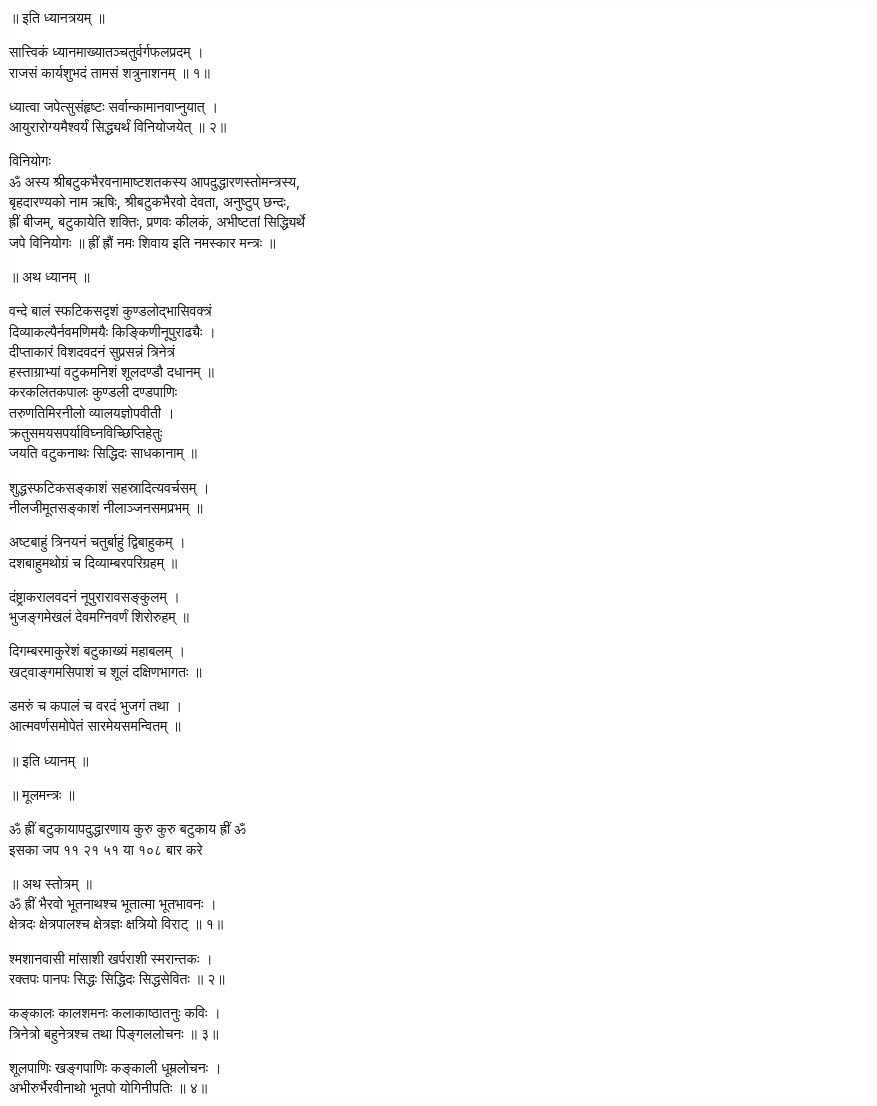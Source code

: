  ॥ इति ध्यानत्रयम् ॥  
  
सात्त्विकं ध्यानमाख्यातञ्चतुर्वर्गफलप्रदम् ।  
राजसं कार्यशुभदं तामसं शत्रुनाशनम् ॥ १॥  
  
ध्यात्वा जपेत्सुसंहृष्टः सर्वान्कामानवाप्नुयात् ।  
आयुरारोग्यमैश्वर्यं सिद्ध्यर्थं विनियोजयेत् ॥ २॥  
  
विनियोगः  
ॐ अस्य श्रीबटुकभैरवनामाष्टशतकस्य आपदुद्धारणस्तोमन्त्रस्य,  
बृहदारण्यको नाम ऋषिः, श्रीबटुकभैरवो देवता, अनुष्टुप् छन्दः,  
ह्रीं बीजम्, बटुकायेति शक्तिः, प्रणवः कीलकं, अभीष्टतां सिद्ध्यिर्थे  
जपे विनियोगः ॥ ह्रीं ह्रौं नमः शिवाय इति नमस्कार मन्त्रः ॥  
  
॥ अथ ध्यानम् ॥  
  
वन्दे बालं स्फटिकसदृशं कुण्डलोद्भासिवक्त्रं  
दिव्याकल्पैर्नवमणिमयैः किङ्किणीनूपुराढ्यैः ।  
दीप्ताकारं विशदवदनं सुप्रसन्नं त्रिनेत्रं  
हस्ताग्राभ्यां वटुकमनिशं शूलदण्डौ दधानम् ॥   
करकलितकपालः कुण्डली दण्डपाणिः  
तरुणतिमिरनीलो व्यालयज्ञोपवीती ।  
क्रतुसमयसपर्याविघ्नविच्छिप्तिहेतुः   
जयति वटुकनाथः सिद्धिदः साधकानाम् ॥  
  
शुद्धस्फटिकसङ्काशं सहस्रादित्यवर्चसम् ।  
नीलजीमूतसङ्काशं नीलाञ्जनसमप्रभम् ॥  
  
अष्टबाहुं त्रिनयनं चतुर्बाहुं द्विबाहुकम् ।  
दशबाहुमथोग्रं च दिव्याम्बरपरिग्रहम् ॥  
  
दंष्ट्राकरालवदनं नूपुरारावसङ्कुलम् ।  
भुजङ्गमेखलं देवमग्निवर्णं शिरोरुहम् ॥  
  
दिगम्बरमाकुरेशं बटुकाख्यं महाबलम् ।  
खट्वाङ्गमसिपाशं च शूलं दक्षिणभागतः ॥  
  
डमरुं च कपालं च वरदं भुजगं तथा ।  
आत्मवर्णसमोपेतं सारमेयसमन्वितम् ॥  
  
॥ इति ध्यानम् ॥  
  
॥ मूलमन्त्रः ॥  
  
ॐ ह्रीं  बटुकायापदुद्धारणाय कुरु कुरु बटुकाय ह्रीं ॐ  
इसका जप ११ २१ ५१ या १०८ बार करे          
  
॥  अथ स्तोत्रम् ॥   
ॐ ह्रीं भैरवो भूतनाथश्च भूतात्मा भूतभावनः ।    
क्षेत्रदः क्षेत्रपालश्च क्षेत्रज्ञः क्षत्रियो विराट् ॥ १॥  
  
श्मशानवासी मांसाशी खर्पराशी स्मरान्तकः ।  
रक्तपः पानपः सिद्धः सिद्धिदः सिद्धसेवितः ॥ २॥  
  
कङ्कालः कालशमनः कलाकाष्ठातनुः कविः ।  
त्रिनेत्रो बहुनेत्रश्च तथा पिङ्गललोचनः ॥ ३॥  
  
शूलपाणिः खङ्गपाणिः कङ्काली धूम्रलोचनः ।  
अभीरुर्भैरवीनाथो भूतपो योगिनीपतिः ॥ ४॥  
  
